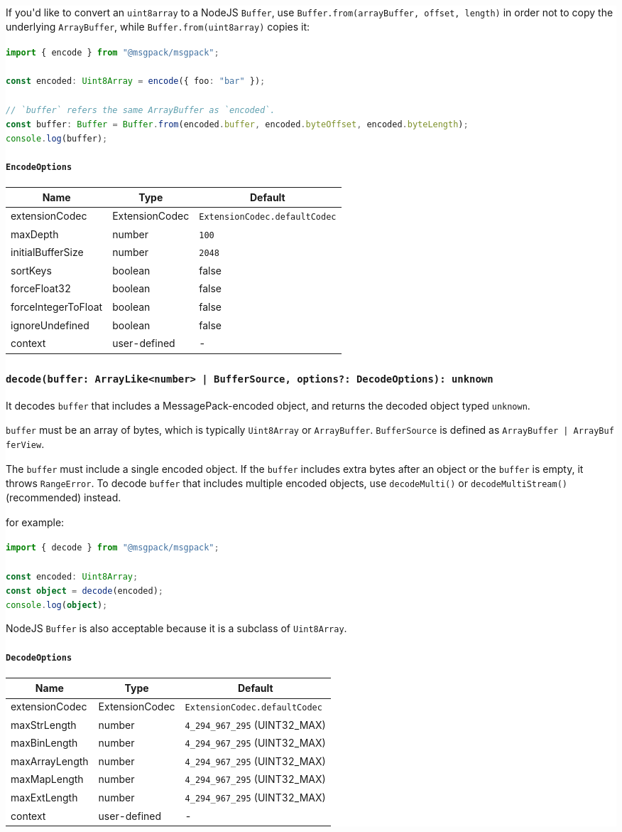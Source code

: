 If you'd like to convert an `uint8array` to a NodeJS `Buffer`, use `Buffer.from(arrayBuffer, offset, length)` in order not to copy the underlying `ArrayBuffer`, while `Buffer.from(uint8array)` copies it:

```typescript
import { encode } from "@msgpack/msgpack";

const encoded: Uint8Array = encode({ foo: "bar" });

// `buffer` refers the same ArrayBuffer as `encoded`.
const buffer: Buffer = Buffer.from(encoded.buffer, encoded.byteOffset, encoded.byteLength);
console.log(buffer);
```

#### `EncodeOptions`

Name|Type|Default
----|----|----
extensionCodec | ExtensionCodec | `ExtensionCodec.defaultCodec`
maxDepth | number | `100`
initialBufferSize | number | `2048`
sortKeys | boolean | false
forceFloat32 | boolean | false
forceIntegerToFloat | boolean | false
ignoreUndefined | boolean | false
context | user-defined | -

### `decode(buffer: ArrayLike<number> | BufferSource, options?: DecodeOptions): unknown`

It decodes `buffer` that includes a MessagePack-encoded object, and returns the decoded object typed `unknown`.

`buffer` must be an array of bytes, which is typically `Uint8Array` or `ArrayBuffer`. `BufferSource` is defined as `ArrayBuffer | ArrayBufferView`.

The `buffer` must include a single encoded object. If the `buffer` includes extra bytes after an object or the `buffer` is empty, it throws `RangeError`. To decode `buffer` that includes multiple encoded objects, use `decodeMulti()` or `decodeMultiStream()` (recommended) instead.

for example:

```typescript
import { decode } from "@msgpack/msgpack";

const encoded: Uint8Array;
const object = decode(encoded);
console.log(object);
```

NodeJS `Buffer` is also acceptable because it is a subclass of `Uint8Array`.

#### `DecodeOptions`

Name|Type|Default
----|----|----
extensionCodec | ExtensionCodec | `ExtensionCodec.defaultCodec`
maxStrLength | number | `4_294_967_295` (UINT32_MAX)
maxBinLength | number | `4_294_967_295` (UINT32_MAX)
maxArrayLength | number | `4_294_967_295` (UINT32_MAX)
maxMapLength | number | `4_294_967_295` (UINT32_MAX)
maxExtLength | number | `4_294_967_295` (UINT32_MAX)
context | user-defined | -
